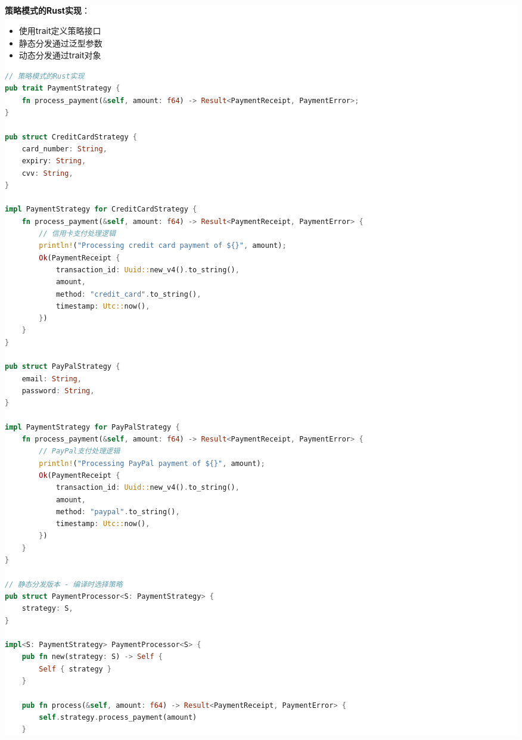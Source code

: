 ```rust
```

**策略模式的Rust实现**：

- 使用trait定义策略接口
- 静态分发通过泛型参数
- 动态分发通过trait对象

```rust
// 策略模式的Rust实现
pub trait PaymentStrategy {
    fn process_payment(&self, amount: f64) -> Result<PaymentReceipt, PaymentError>;
}

pub struct CreditCardStrategy {
    card_number: String,
    expiry: String,
    cvv: String,
}

impl PaymentStrategy for CreditCardStrategy {
    fn process_payment(&self, amount: f64) -> Result<PaymentReceipt, PaymentError> {
        // 信用卡支付处理逻辑
        println!("Processing credit card payment of ${}", amount);
        Ok(PaymentReceipt {
            transaction_id: Uuid::new_v4().to_string(),
            amount,
            method: "credit_card".to_string(),
            timestamp: Utc::now(),
        })
    }
}

pub struct PayPalStrategy {
    email: String,
    password: String,
}

impl PaymentStrategy for PayPalStrategy {
    fn process_payment(&self, amount: f64) -> Result<PaymentReceipt, PaymentError> {
        // PayPal支付处理逻辑
        println!("Processing PayPal payment of ${}", amount);
        Ok(PaymentReceipt {
            transaction_id: Uuid::new_v4().to_string(),
            amount,
            method: "paypal".to_string(),
            timestamp: Utc::now(),
        })
    }
}

// 静态分发版本 - 编译时选择策略
pub struct PaymentProcessor<S: PaymentStrategy> {
    strategy: S,
}

impl<S: PaymentStrategy> PaymentProcessor<S> {
    pub fn new(strategy: S) -> Self {
        Self { strategy }
    }
    
    pub fn process(&self, amount: f64) -> Result<PaymentReceipt, PaymentError> {
        self.strategy.process_payment(amount)
    }
```